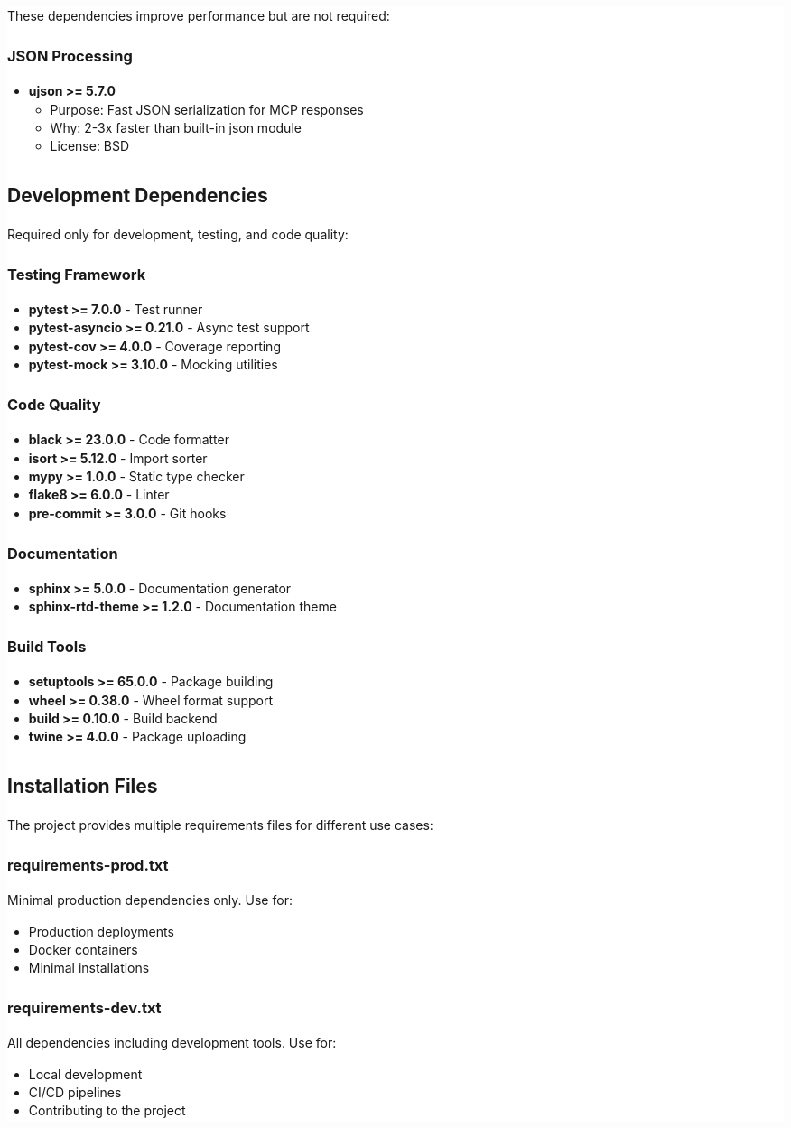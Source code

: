 These dependencies improve performance but are not required:

### JSON Processing
- **ujson >= 5.7.0**
  - Purpose: Fast JSON serialization for MCP responses
  - Why: 2-3x faster than built-in json module
  - License: BSD

## Development Dependencies

Required only for development, testing, and code quality:

### Testing Framework
- **pytest >= 7.0.0** - Test runner
- **pytest-asyncio >= 0.21.0** - Async test support
- **pytest-cov >= 4.0.0** - Coverage reporting
- **pytest-mock >= 3.10.0** - Mocking utilities

### Code Quality
- **black >= 23.0.0** - Code formatter
- **isort >= 5.12.0** - Import sorter
- **mypy >= 1.0.0** - Static type checker
- **flake8 >= 6.0.0** - Linter
- **pre-commit >= 3.0.0** - Git hooks

### Documentation
- **sphinx >= 5.0.0** - Documentation generator
- **sphinx-rtd-theme >= 1.2.0** - Documentation theme

### Build Tools
- **setuptools >= 65.0.0** - Package building
- **wheel >= 0.38.0** - Wheel format support
- **build >= 0.10.0** - Build backend
- **twine >= 4.0.0** - Package uploading

## Installation Files

The project provides multiple requirements files for different use cases:

### requirements-prod.txt
Minimal production dependencies only. Use for:
- Production deployments
- Docker containers
- Minimal installations

### requirements-dev.txt
All dependencies including development tools. Use for:
- Local development
- CI/CD pipelines
- Contributing to the project
